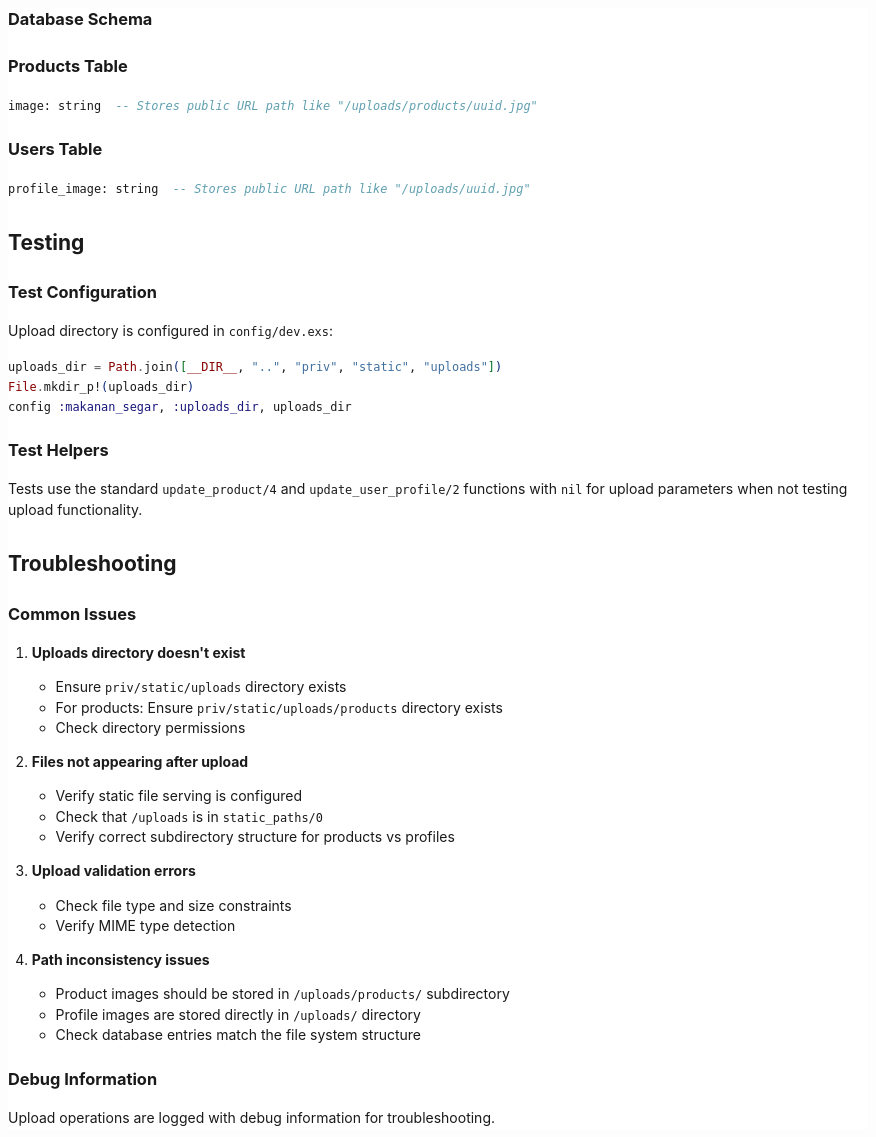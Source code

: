 ### Database Schema

### Products Table
```sql
image: string  -- Stores public URL path like "/uploads/products/uuid.jpg"
```

### Users Table
```sql
profile_image: string  -- Stores public URL path like "/uploads/uuid.jpg"
```

## Testing

### Test Configuration
Upload directory is configured in `config/dev.exs`:
```elixir
uploads_dir = Path.join([__DIR__, "..", "priv", "static", "uploads"])
File.mkdir_p!(uploads_dir)
config :makanan_segar, :uploads_dir, uploads_dir
```

### Test Helpers
Tests use the standard `update_product/4` and `update_user_profile/2` functions with `nil` for upload parameters when not testing upload functionality.

## Troubleshooting

### Common Issues

1. **Uploads directory doesn't exist**
   - Ensure `priv/static/uploads` directory exists
   - For products: Ensure `priv/static/uploads/products` directory exists
   - Check directory permissions

2. **Files not appearing after upload**
   - Verify static file serving is configured
   - Check that `/uploads` is in `static_paths/0`
   - Verify correct subdirectory structure for products vs profiles

3. **Upload validation errors**
   - Check file type and size constraints
   - Verify MIME type detection

4. **Path inconsistency issues**
   - Product images should be stored in `/uploads/products/` subdirectory
   - Profile images are stored directly in `/uploads/` directory
   - Check database entries match the file system structure

### Debug Information
Upload operations are logged with debug information for troubleshooting.
